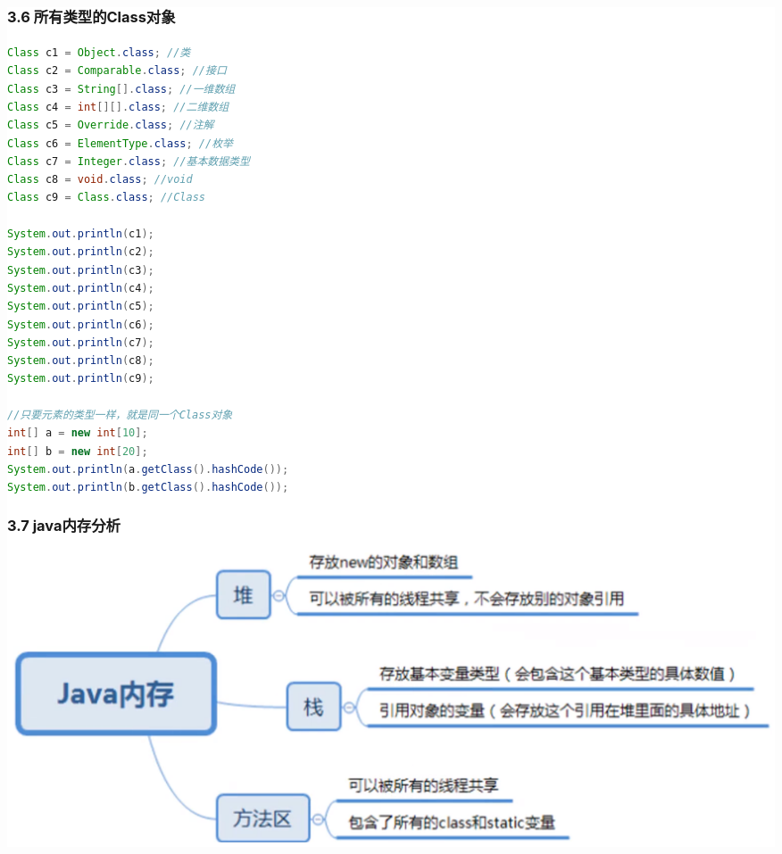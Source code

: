    

### 3.6 所有类型的Class对象

```java
Class c1 = Object.class; //类
Class c2 = Comparable.class; //接口
Class c3 = String[].class; //一维数组
Class c4 = int[][].class; //二维数组
Class c5 = Override.class; //注解
Class c6 = ElementType.class; //枚举
Class c7 = Integer.class; //基本数据类型
Class c8 = void.class; //void
Class c9 = Class.class; //Class

System.out.println(c1);
System.out.println(c2);
System.out.println(c3);
System.out.println(c4);
System.out.println(c5);
System.out.println(c6);
System.out.println(c7);
System.out.println(c8);
System.out.println(c9);

//只要元素的类型一样，就是同一个Class对象
int[] a = new int[10];
int[] b = new int[20];
System.out.println(a.getClass().hashCode());
System.out.println(b.getClass().hashCode());
```



### 3.7 java内存分析

![image-20210725171634170](Java复习.assets/image-20210725171634170.png) 
